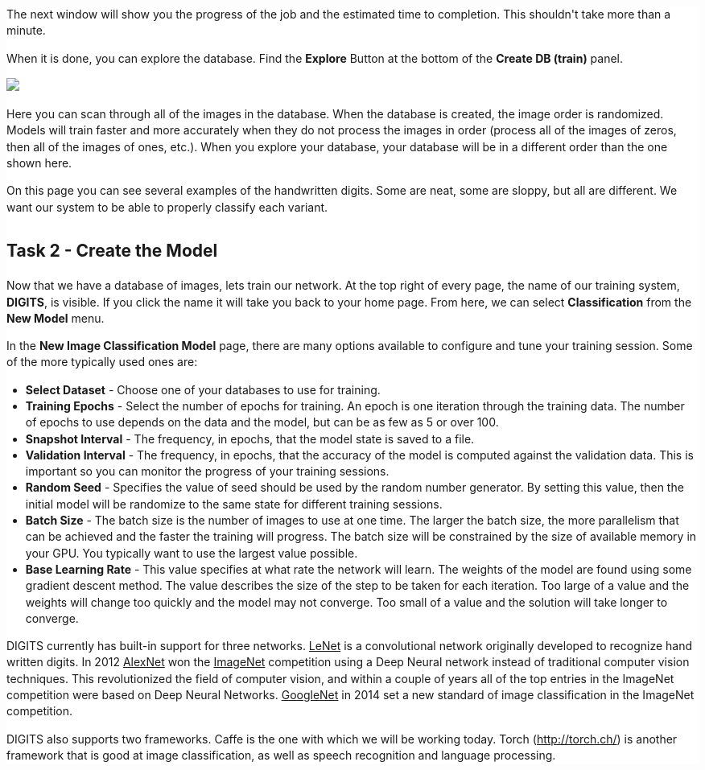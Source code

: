 The next window will show you the progress of the job and the estimated time to completion.  This shouldn't take more than a minute.

When it is done, you can explore the database.  Find the **Explore** Button at the bottom of the **Create DB (train)** panel.  

![](images/digits_explore_db.png)

Here you can scan through all of the images in the database. When the database is created, the image order is randomized. Models will train faster and more accurately when they do not process the images in order (process all of the images of zeros, then all of the images of ones, etc.). When you explore your database, your database will be in a different order than the one shown here. 

On this page you can see several examples of the handwritten digits.  Some are neat, some are sloppy, but all are different.  We want our system to be able to properly classify each variant.

## Task 2 - Create the Model
Now that we have a database of images, lets train our network.  At the top right of every page, the name of our training system, **DIGITS**, is visible.  If you click the name it will take you back to your home page.  From here, we can select **Classification** from the **New Model** menu.  

In the **New Image Classification Model** page, there are many options available to configure and tune your training session.  Some of the more typically used ones are:  

- **Select Dataset** - Choose one of your databases to use for training.
- **Training Epochs** - Select the number of epochs for training.  An epoch is one iteration through the training data.  The number of epochs to use depends on the data and the model, but can be as few as 5 or over 100.
- **Snapshot Interval** - The frequency, in epochs, that the model state is saved to a file.
- **Validation Interval** - The frequency, in epochs, that the accuracy of the model is computed against the validation data.  This is important so you can monitor the progress of your training sessions.
- **Random Seed** - Specifies the value of seed should be used by the random number generator.  By setting this value, then the initial model will be randomize to the same state for different training sessions.
- **Batch Size** - The batch size is the number of images to use at one time.  The larger the batch size, the more parallelism that can be achieved and the faster the training will progress.  The batch size will be constrained by the size of available memory in your GPU.  You typically want to use the largest value possible.
- **Base Learning Rate** - This value specifies at what rate the network will learn. The weights of the model are found using some gradient descent method.  The value describes the size of the step to be taken for each iteration.  Too large of a value and the weights will change too quickly and the model may not converge.  Too small of a value and the solution will take longer to converge. 

DIGITS currently has built-in support for three networks.  [LeNet](http://yann.lecun.com/exdb/lenet/) is a convolutional network originally developed to recognize hand written digits. In 2012 [AlexNet](http://www.cs.toronto.edu/~fritz/absps/imagenet.pdf) won the [ImageNet](http://image-net.org/) competition using a Deep Neural network instead of traditional computer vision techniques. This revolutionized the field of computer vision, and within a couple of years all of the top entries in the ImageNet competition were based on Deep Neural Networks.  [GoogleNet](https://arxiv.org/abs/1409.4842) in 2014 set a new standard of image classification in the ImageNet competition.

DIGITS also supports two frameworks.  Caffe is the one with which we will be working today.  Torch (http://torch.ch/) is another framework that is good at image classification, as well as speech recognition and language processing.
